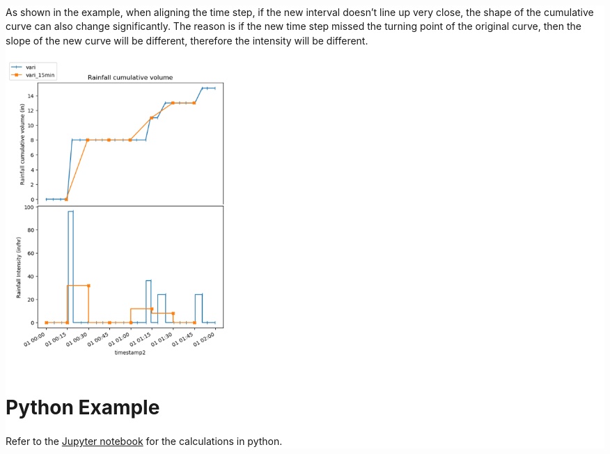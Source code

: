 As shown in the example, when aligning the time step, if the new interval doesn’t line up very close, the shape of the cumulative curve can also change significantly. The reason is if the new time step missed the turning point of the original curve, then the slope of the new curve will be different, therefore the intensity will be different.

<img src="./media/image7.png" style="width:3.33734in;height:4.5642in" alt="A graph of a number of different types of graphs Description automatically generated with medium confidence" />

# Python Example

Refer to the [Jupyter notebook](https://github.com/mel-meng/hhnote/blob/main/hydrology/rainfall/rainfall.ipynb) for the calculations in python.
